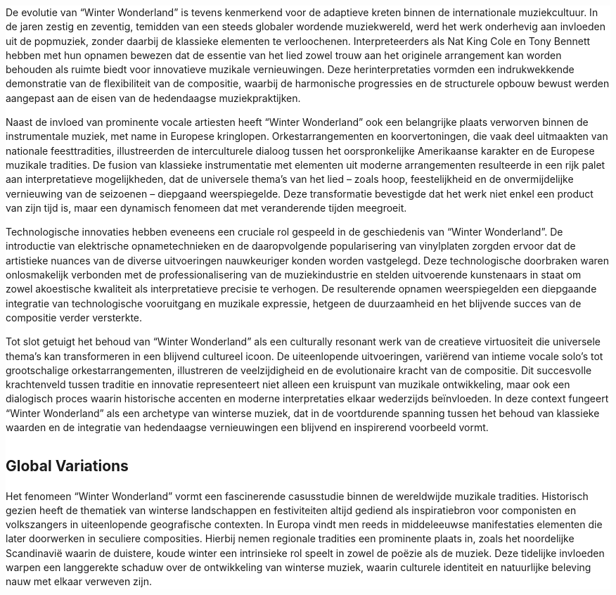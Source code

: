 De evolutie van “Winter Wonderland” is tevens kenmerkend voor de adaptieve kreten binnen de
internationale muziekcultuur. In de jaren zestig en zeventig, temidden van een steeds globaler
wordende muziekwereld, werd het werk onderhevig aan invloeden uit de popmuziek, zonder daarbij de
klassieke elementen te verloochenen. Interpreteerders als Nat King Cole en Tony Bennett hebben met
hun opnamen bewezen dat de essentie van het lied zowel trouw aan het originele arrangement kan
worden behouden als ruimte biedt voor innovatieve muzikale vernieuwingen. Deze herinterpretaties
vormden een indrukwekkende demonstratie van de flexibiliteit van de compositie, waarbij de
harmonische progressies en de structurele opbouw bewust werden aangepast aan de eisen van de
hedendaagse muziekpraktijken.

Naast de invloed van prominente vocale artiesten heeft “Winter Wonderland” ook een belangrijke
plaats verworven binnen de instrumentale muziek, met name in Europese kringlopen.
Orkestarrangementen en koorvertoningen, die vaak deel uitmaakten van nationale feesttradities,
illustreerden de interculturele dialoog tussen het oorspronkelijke Amerikaanse karakter en de
Europese muzikale tradities. De fusion van klassieke instrumentatie met elementen uit moderne
arrangementen resulteerde in een rijk palet aan interpretatieve mogelijkheden, dat de universele
thema’s van het lied – zoals hoop, feestelijkheid en de onvermijdelijke vernieuwing van de seizoenen
– diepgaand weerspiegelde. Deze transformatie bevestigde dat het werk niet enkel een product van
zijn tijd is, maar een dynamisch fenomeen dat met veranderende tijden meegroeit.

Technologische innovaties hebben eveneens een cruciale rol gespeeld in de geschiedenis van “Winter
Wonderland”. De introductie van elektrische opnametechnieken en de daaropvolgende popularisering van
vinylplaten zorgden ervoor dat de artistieke nuances van de diverse uitvoeringen nauwkeuriger konden
worden vastgelegd. Deze technologische doorbraken waren onlosmakelijk verbonden met de
professionalisering van de muziekindustrie en stelden uitvoerende kunstenaars in staat om zowel
akoestische kwaliteit als interpretatieve precisie te verhogen. De resulterende opnamen
weerspiegelden een diepgaande integratie van technologische vooruitgang en muzikale expressie,
hetgeen de duurzaamheid en het blijvende succes van de compositie verder versterkte.

Tot slot getuigt het behoud van “Winter Wonderland” als een culturally resonant werk van de
creatieve virtuositeit die universele thema’s kan transformeren in een blijvend cultureel icoon. De
uiteenlopende uitvoeringen, variërend van intieme vocale solo’s tot grootschalige
orkestarrangementen, illustreren de veelzijdigheid en de evolutionaire kracht van de compositie. Dit
succesvolle krachtenveld tussen traditie en innovatie representeert niet alleen een kruispunt van
muzikale ontwikkeling, maar ook een dialogisch proces waarin historische accenten en moderne
interpretaties elkaar wederzijds beïnvloeden. In deze context fungeert “Winter Wonderland” als een
archetype van winterse muziek, dat in de voortdurende spanning tussen het behoud van klassieke
waarden en de integratie van hedendaagse vernieuwingen een blijvend en inspirerend voorbeeld vormt.

## Global Variations

Het fenomeen “Winter Wonderland” vormt een fascinerende casusstudie binnen de wereldwijde muzikale
tradities. Historisch gezien heeft de thematiek van winterse landschappen en festiviteiten altijd
gediend als inspiratiebron voor componisten en volkszangers in uiteenlopende geografische contexten.
In Europa vindt men reeds in middeleeuwse manifestaties elementen die later doorwerken in seculiere
composities. Hierbij nemen regionale tradities een prominente plaats in, zoals het noordelijke
Scandinavië waarin de duistere, koude winter een intrinsieke rol speelt in zowel de poëzie als de
muziek. Deze tidelijke invloeden warpen een langgerekte schaduw over de ontwikkeling van winterse
muziek, waarin culturele identiteit en natuurlijke beleving nauw met elkaar verweven zijn.

